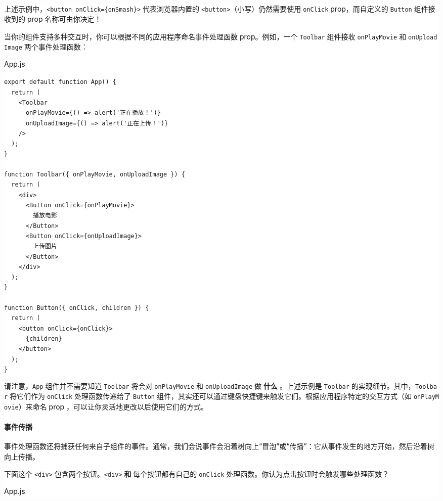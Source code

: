 ```
```

上述示例中，`<button onClick={onSmash}>` 代表浏览器内置的 `<button>`（小写）仍然需要使用 `onClick` prop，而自定义的 `Button` 组件接收到的 prop 名称可由你决定！

当你的组件支持多种交互时，你可以根据不同的应用程序命名事件处理函数 prop。例如，一个 `Toolbar` 组件接收 `onPlayMovie` 和 `onUploadImage` 两个事件处理函数：

App.js

```
export default function App() {
  return (
    <Toolbar
      onPlayMovie={() => alert('正在播放！')}
      onUploadImage={() => alert('正在上传！')}
    />
  );
}

function Toolbar({ onPlayMovie, onUploadImage }) {
  return (
    <div>
      <Button onClick={onPlayMovie}>
        播放电影
      </Button>
      <Button onClick={onUploadImage}>
        上传图片
      </Button>
    </div>
  );
}

function Button({ onClick, children }) {
  return (
    <button onClick={onClick}>
      {children}
    </button>
  );
}

```

请注意，`App` 组件并不需要知道 `Toolbar` 将会对 `onPlayMovie` 和 `onUploadImage` 做 **什么** 。上述示例是 `Toolbar` 的实现细节。其中，`Toolbar` 将它们作为 `onClick` 处理函数传递给了 `Button` 组件，其实还可以通过键盘快捷键来触发它们。根据应用程序特定的交互方式（如 `onPlayMovie`）来命名 prop ，可以让你灵活地更改以后使用它们的方式。

#### 事件传播

事件处理函数还将捕获任何来自子组件的事件。通常，我们会说事件会沿着树向上“冒泡”或“传播”：它从事件发生的地方开始，然后沿着树向上传播。

下面这个 `<div>` 包含两个按钮。`<div>` **和** 每个按钮都有自己的 `onClick` 处理函数。你认为点击按钮时会触发哪些处理函数？

App.js
